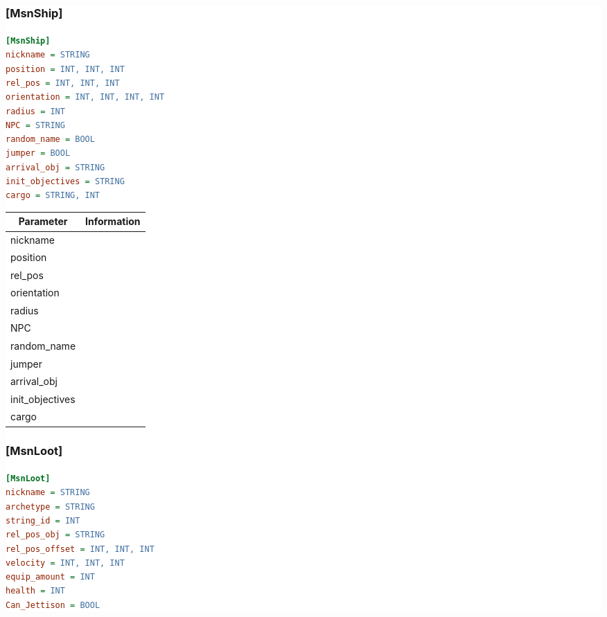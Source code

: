 ### [MsnShip]

```ini
[MsnShip]
nickname = STRING
position = INT, INT, INT
rel_pos = INT, INT, INT
orientation = INT, INT, INT, INT
radius = INT
NPC = STRING
random_name = BOOL
jumper = BOOL
arrival_obj = STRING
init_objectives = STRING
cargo = STRING, INT
```

| Parameter       | Information |
| --------------- | ----------- |
| nickname        |             |
| position        |             |
| rel_pos         |             |
| orientation     |             |
| radius          |             |
| NPC             |             |
| random_name     |             |
| jumper          |             |
| arrival_obj     |             |
| init_objectives |             |
| cargo           |             |

### [MsnLoot]

```ini
[MsnLoot]
nickname = STRING
archetype = STRING
string_id = INT
rel_pos_obj = STRING
rel_pos_offset = INT, INT, INT
velocity = INT, INT, INT
equip_amount = INT
health = INT
Can_Jettison = BOOL
```
